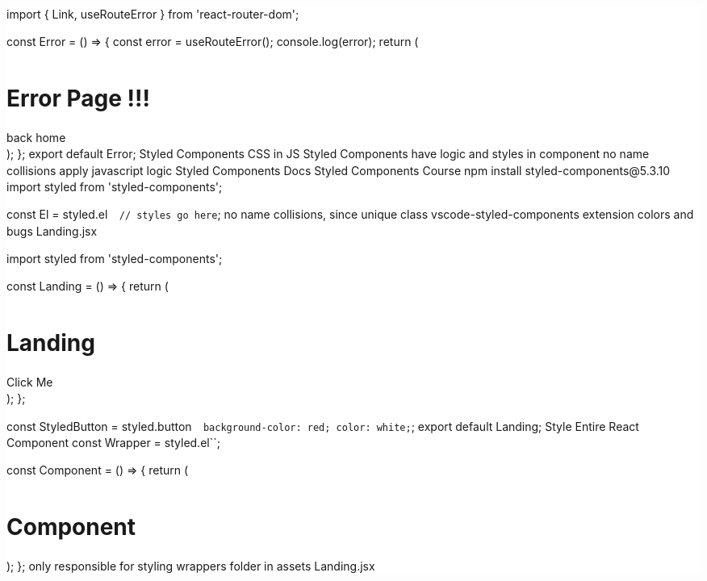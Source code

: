 import { Link, useRouteError } from 'react-router-dom';

const Error = () => {
const error = useRouteError();
console.log(error);
return (

<div>
<h1>Error Page !!!</h1>
<Link to='/dashboard'>back home</Link>
</div>
);
};
export default Error;
Styled Components
CSS in JS
Styled Components
have logic and styles in component
no name collisions
apply javascript logic
Styled Components Docs
Styled Components Course
npm install styled-components@5.3.10
import styled from 'styled-components';

const El = styled.el`  // styles go here`;
no name collisions, since unique class
vscode-styled-components extension
colors and bugs
Landing.jsx

import styled from 'styled-components';

const Landing = () => {
return (

<div>
<h1>Landing</h1>
<StyledButton>Click Me</StyledButton>
</div>
);
};

const StyledButton = styled.button`  background-color: red;
  color: white;`;
export default Landing;
Style Entire React Component
const Wrapper = styled.el``;

const Component = () => {
return (
<Wrapper>

<h1> Component</h1>
</Wrapper>
);
};
only responsible for styling
wrappers folder in assets
Landing.jsx
